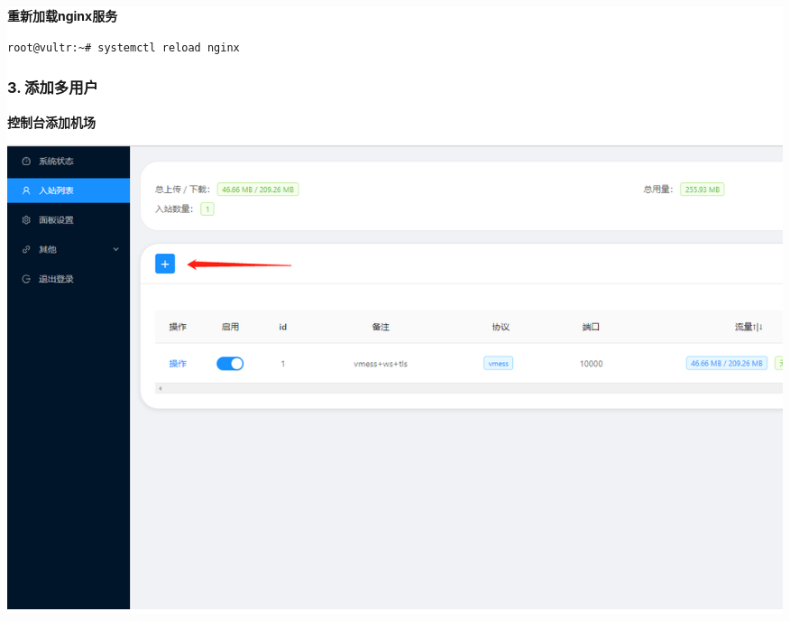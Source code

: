 **重新加载nginx服务**

```sh
root@vultr:~# systemctl reload nginx
```

### 3. 添加多用户

**控制台添加机场**

![](/images/posts/other/利用国外VPS搭建VPN服务/20.png)
